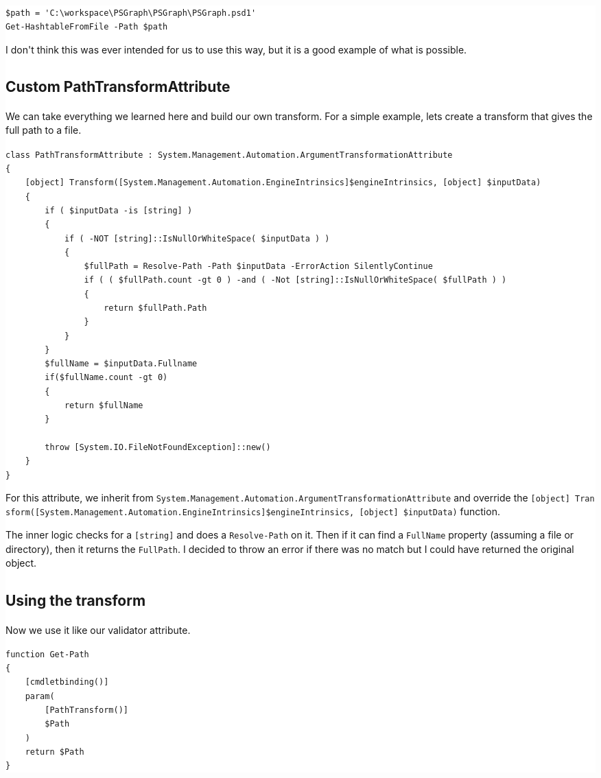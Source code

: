     $path = 'C:\workspace\PSGraph\PSGraph\PSGraph.psd1'
    Get-HashtableFromFile -Path $path

I don't think this was ever intended for us to use this way, but it is a good example of what is possible.

## Custom PathTransformAttribute
We can take everything we learned here and build our own transform. For a simple example, lets create a transform that gives the full path to a file.

    class PathTransformAttribute : System.Management.Automation.ArgumentTransformationAttribute
    {
        [object] Transform([System.Management.Automation.EngineIntrinsics]$engineIntrinsics, [object] $inputData)
        {
            if ( $inputData -is [string] )
            {
                if ( -NOT [string]::IsNullOrWhiteSpace( $inputData ) )
                {
                    $fullPath = Resolve-Path -Path $inputData -ErrorAction SilentlyContinue
                    if ( ( $fullPath.count -gt 0 ) -and ( -Not [string]::IsNullOrWhiteSpace( $fullPath ) ) 
                    {
                        return $fullPath.Path
                    }                
                }
            }
            $fullName = $inputData.Fullname
            if($fullName.count -gt 0)
            {
                return $fullName
            }

            throw [System.IO.FileNotFoundException]::new()
        }
    }

For this attribute, we inherit from `System.Management.Automation.ArgumentTransformationAttribute` and override the `[object] Transform([System.Management.Automation.EngineIntrinsics]$engineIntrinsics, [object] $inputData)` function.

The inner logic checks for a `[string]` and does a `Resolve-Path` on it. Then if it can find a `FullName` property (assuming a file or directory), then it returns the `FullPath`. I decided to throw an error if there was no match but I could have returned the original object. 

## Using the transform
Now we use it like our validator attribute.

    function Get-Path
    {
        [cmdletbinding()]
        param(
            [PathTransform()]
            $Path
        )
        return $Path
    }
